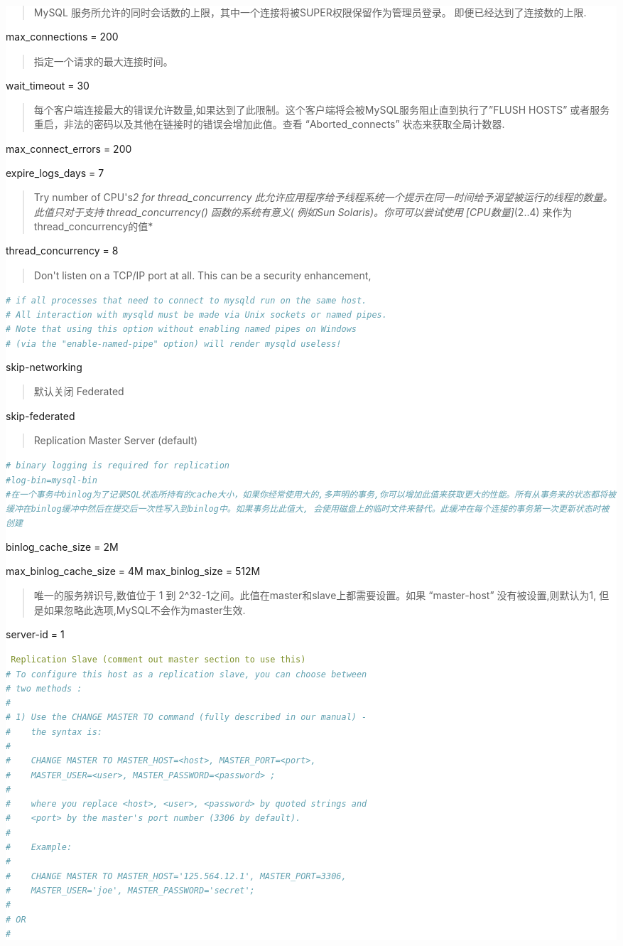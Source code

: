 > MySQL 服务所允许的同时会话数的上限，其中一个连接将被SUPER权限保留作为管理员登录。 即便已经达到了连接数的上限.

max_connections = 200

> 指定一个请求的最大连接时间。

wait_timeout = 30

> 每个客户端连接最大的错误允许数量,如果达到了此限制。这个客户端将会被MySQL服务阻止直到执行了”FLUSH HOSTS” 或者服务重启，非法的密码以及其他在链接时的错误会增加此值。查看 “Aborted_connects” 状态来获取全局计数器.

max_connect_errors = 200

expire_logs_days = 7

> Try number of CPU's*2 for thread_concurrency 此允许应用程序给予线程系统一个提示在同一时间给予渴望被运行的线程的数量。此值只对于支持 thread_concurrency() 函数的系统有意义( 例如Sun Solaris)。你可可以尝试使用 [CPU数量]*(2..4) 来作为thread_concurrency的值*

thread_concurrency = 8

> Don't listen on a TCP/IP port at all. This can be a security enhancement,

```yml
# if all processes that need to connect to mysqld run on the same host.
# All interaction with mysqld must be made via Unix sockets or named pipes.
# Note that using this option without enabling named pipes on Windows
# (via the "enable-named-pipe" option) will render mysqld useless!
```

skip-networking

> 默认关闭 Federated

skip-federated

> Replication Master Server (default)

```yml
# binary logging is required for replication
#log-bin=mysql-bin
#在一个事务中binlog为了记录SQL状态所持有的cache大小，如果你经常使用大的,多声明的事务,你可以增加此值来获取更大的性能。所有从事务来的状态都将被缓冲在binlog缓冲中然后在提交后一次性写入到binlog中。如果事务比此值大, 会使用磁盘上的临时文件来替代。此缓冲在每个连接的事务第一次更新状态时被创建
```

binlog_cache_size = 2M

max_binlog_cache_size = 4M max_binlog_size = 512M

> 唯一的服务辨识号,数值位于 1 到 2^32-1之间。此值在master和slave上都需要设置。如果 “master-host” 没有被设置,则默认为1, 但是如果忽略此选项,MySQL不会作为master生效.

server-id = 1

```yml
 Replication Slave (comment out master section to use this)
# To configure this host as a replication slave, you can choose between
# two methods :
#
# 1) Use the CHANGE MASTER TO command (fully described in our manual) -
#    the syntax is:
#
#    CHANGE MASTER TO MASTER_HOST=<host>, MASTER_PORT=<port>,
#    MASTER_USER=<user>, MASTER_PASSWORD=<password> ;
#
#    where you replace <host>, <user>, <password> by quoted strings and
#    <port> by the master's port number (3306 by default).
#
#    Example:
#
#    CHANGE MASTER TO MASTER_HOST='125.564.12.1', MASTER_PORT=3306,
#    MASTER_USER='joe', MASTER_PASSWORD='secret';
#
# OR
#
```